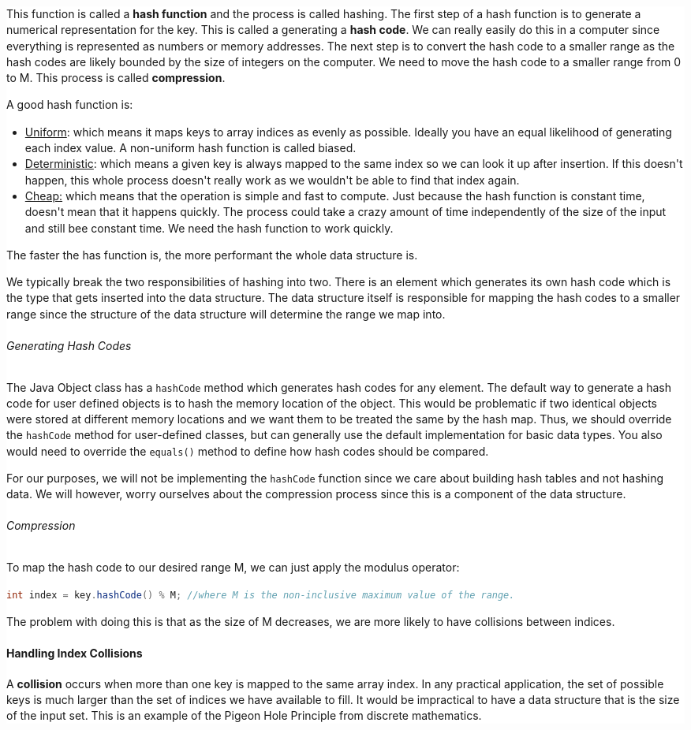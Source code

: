 This function is called a **hash function** and the process is called hashing. The first step of a hash function is to generate a numerical representation for the key. This is called a generating a **hash code**. We can really easily do this in a computer since everything is represented as numbers or memory addresses. The next step is to convert the hash code to a smaller range as the hash codes are likely bounded by the size of integers on the computer. We need to move the hash code to a smaller range from 0 to M. This process is called **compression**.

A good hash function is:

* <u>Uniform</u>: which means it maps keys to array indices as evenly as possible. Ideally you have an equal likelihood of generating each index value. A non-uniform hash function is called biased.
* <u>Deterministic</u>: which means a given key is always mapped to the same index so we can look it up after insertion. If this doesn't happen, this whole process doesn't really work as we wouldn't be able to find that index again.
* <u>Cheap:</u> which means that the operation is simple and fast to compute. Just because the hash function is constant time, doesn't mean that it happens quickly. The process could take a crazy amount of time independently of the size of the input and still bee constant time. We need the hash function to work quickly.

The faster the has function is, the more performant the whole data structure is.

We typically break the two responsibilities of hashing into two. There is an element which generates its own hash code which is the type that gets inserted into the data structure. The data structure itself is responsible for mapping the hash codes to a smaller range since the structure of the data structure will determine the range we map into.

###### Generating Hash Codes

The Java Object class has a `hashCode` method which generates hash codes for any element. The default way to generate a hash code for user defined objects is to hash the memory location of the object. This would be problematic if two identical objects were stored at different memory locations and we want them to be treated the same by the hash map. Thus, we should override the `hashCode` method for user-defined classes, but can generally use the default implementation for basic data types. You also would need to override the `equals()` method to define how hash codes should be compared.

For our purposes, we will not be implementing the `hashCode` function since we care about building hash tables and not hashing data. We will however, worry ourselves about the compression process since this is a component of the data structure.

###### Compression

To map the hash code to our desired range M, we can just apply the modulus operator:

```java
int index = key.hashCode() % M; //where M is the non-inclusive maximum value of the range.
```

The problem with doing this is that as the size of M decreases, we are more likely to have collisions between indices.

#### Handling Index Collisions

A **collision** occurs when more than one key is mapped to the same array index. In any practical application, the set of possible keys is much larger than the set of indices we have available to fill. It would be impractical to have a data structure that is the size of the input set. This is an example of the Pigeon Hole Principle from discrete mathematics.
